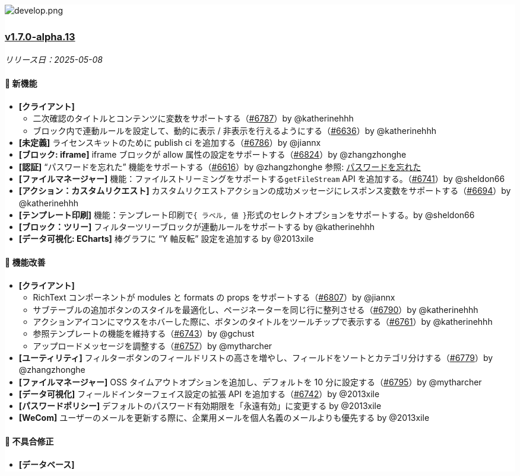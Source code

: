 ![develop.png](https://static-docs.nocobase.com/7fcdd9456a17286d8a439eee52bcb8d2.png)

### [v1.7.0-alpha.13](https://www.nocobase.com/ja/blog/v1.7.0-alpha.13)

*リリース日：2025-05-08*

#### 🎉 新機能

* **[クライアント]**
  * 二次確認のタイトルとコンテンツに変数をサポートする（[#6787](https://github.com/nocobase/nocobase/pull/6787)）by @katherinehhh
  * ブロック内で連動ルールを設定して、動的に表示 / 非表示を行えるようにする（[#6636](https://github.com/nocobase/nocobase/pull/6636)）by @katherinehhh
* **[未定義]** ライセンスキットのために publish ci を追加する（[#6786](https://github.com/nocobase/nocobase/pull/6786)）by @jiannx
* **[ブロック: iframe]** iframe ブロックが allow 属性の設定をサポートする（[#6824](https://github.com/nocobase/nocobase/pull/6824)）by @zhangzhonghe
* **[認証]** “パスワードを忘れた” 機能をサポートする（[#6616](https://github.com/nocobase/nocobase/pull/6616)）by @zhangzhonghe
  参照: [パスワードを忘れた](https://docs.nocobase.com/handbook/auth/user#forgot-password)
* **[ファイルマネージャー]** 機能：ファイルストリーミングをサポートする`getFileStream` API を追加する。（[#6741](https://github.com/nocobase/nocobase/pull/6741)）by @sheldon66
* **[アクション：カスタムリクエスト]** カスタムリクエストアクションの成功メッセージにレスポンス変数をサポートする（[#6694](https://github.com/nocobase/nocobase/pull/6694)）by @katherinehhh
* **[テンプレート印刷]** 機能：テンプレート印刷で`{ ラベル, 値 }`形式のセレクトオプションをサポートする。by @sheldon66
* **[ブロック：ツリー]** フィルターツリーブロックが連動ルールをサポートする by @katherinehhh
* **[データ可視化: ECharts]** 棒グラフに “Y 軸反転” 設定を追加する by @2013xile

#### 🚀 機能改善

* **[クライアント]**
  * RichText コンポーネントが modules と formats の props をサポートする（[#6807](https://github.com/nocobase/nocobase/pull/6807)）by @jiannx
  * サブテーブルの追加ボタンのスタイルを最適化し、ページネーターを同じ行に整列させる（[#6790](https://github.com/nocobase/nocobase/pull/6790)）by @katherinehhh
  * アクションアイコンにマウスをホバーした際に、ボタンのタイトルをツールチップで表示する（[#6761](https://github.com/nocobase/nocobase/pull/6761)）by @katherinehhh
  * 参照テンプレートの機能を維持する（[#6743](https://github.com/nocobase/nocobase/pull/6743)）by @gchust
  * アップロードメッセージを調整する（[#6757](https://github.com/nocobase/nocobase/pull/6757)）by @mytharcher
* **[ユーティリティ]** フィルターボタンのフィールドリストの高さを増やし、フィールドをソートとカテゴリ分けする（[#6779](https://github.com/nocobase/nocobase/pull/6779)）by @zhangzhonghe
* **[ファイルマネージャー]** OSS タイムアウトオプションを追加し、デフォルトを 10 分に設定する（[#6795](https://github.com/nocobase/nocobase/pull/6795)）by @mytharcher
* **[データ可視化]** フィールドインターフェイス設定の拡張 API を追加する（[#6742](https://github.com/nocobase/nocobase/pull/6742)）by @2013xile
* **[パスワードポリシー]** デフォルトのパスワード有効期限を「永遠有効」に変更する by @2013xile
* **[WeCom]** ユーザーのメールを更新する際に、企業用メールを個人名義のメールよりも優先する by @2013xile

#### 🐛 不具合修正

* **[データベース]**
